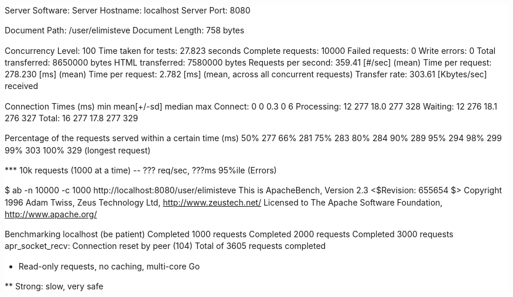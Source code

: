 
Server Software:
Server Hostname:        localhost
Server Port:            8080

Document Path:          /user/elimisteve
Document Length:        758 bytes

Concurrency Level:      100
Time taken for tests:   27.823 seconds
Complete requests:      10000
Failed requests:        0
Write errors:           0
Total transferred:      8650000 bytes
HTML transferred:       7580000 bytes
Requests per second:    359.41 [#/sec] (mean)
Time per request:       278.230 [ms] (mean)
Time per request:       2.782 [ms] (mean, across all concurrent requests)
Transfer rate:          303.61 [Kbytes/sec] received

Connection Times (ms)
              min  mean[+/-sd] median   max
Connect:        0    0   0.3      0       6
Processing:    12  277  18.0    277     328
Waiting:       12  276  18.1    276     327
Total:         16  277  17.8    277     329

Percentage of the requests served within a certain time (ms)
  50%    277
  66%    281
  75%    283
  80%    284
  90%    289
  95%    294
  98%    299
  99%    303
 100%    329 (longest request)

*** 10k requests (1000 at a time) -- ??? req/sec, ???ms 95%ile (Errors)

$ ab -n 10000 -c 1000 http://localhost:8080/user/elimisteve
This is ApacheBench, Version 2.3 <$Revision: 655654 $>
Copyright 1996 Adam Twiss, Zeus Technology Ltd, http://www.zeustech.net/
Licensed to The Apache Software Foundation, http://www.apache.org/

Benchmarking localhost (be patient)
Completed 1000 requests
Completed 2000 requests
Completed 3000 requests
apr_socket_recv: Connection reset by peer (104)
Total of 3605 requests completed

* Read-only requests, no caching, multi-core Go

** Strong: slow, very safe
